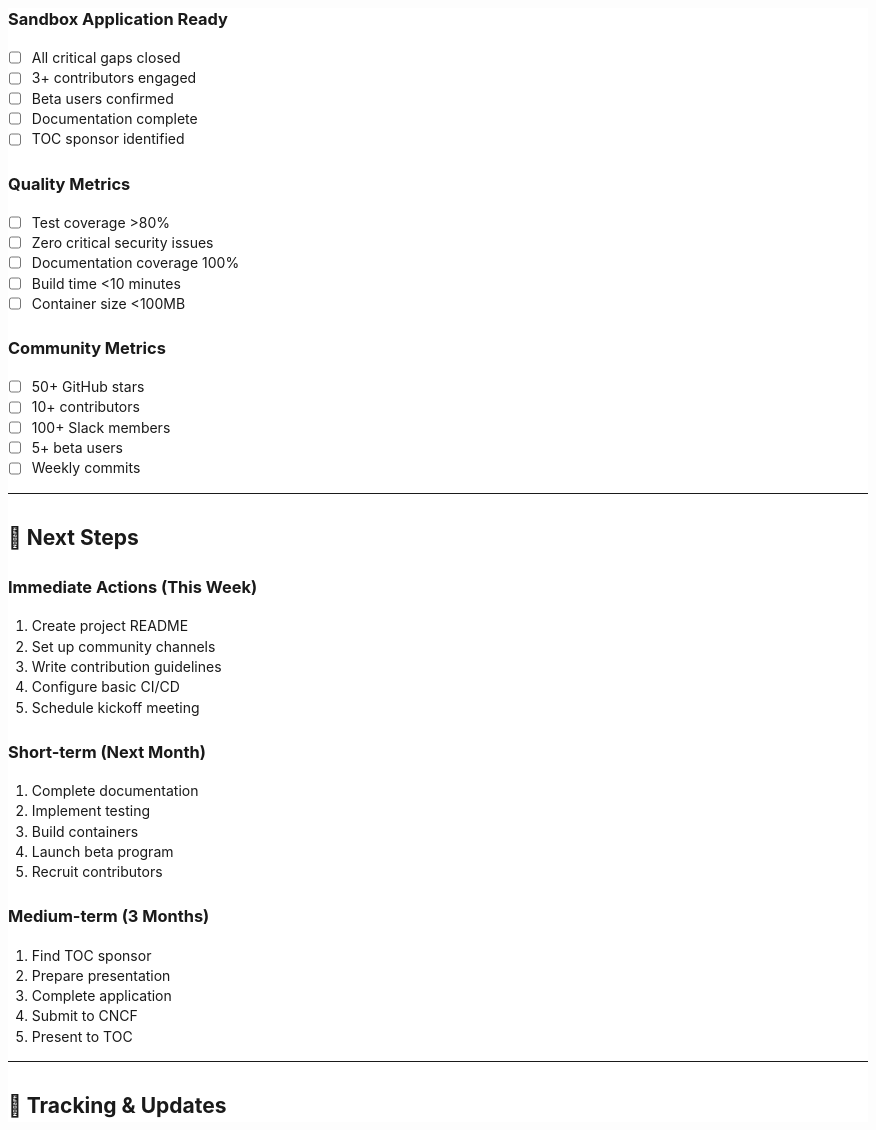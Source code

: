 ### Sandbox Application Ready
- [ ] All critical gaps closed
- [ ] 3+ contributors engaged
- [ ] Beta users confirmed
- [ ] Documentation complete
- [ ] TOC sponsor identified

### Quality Metrics
- [ ] Test coverage >80%
- [ ] Zero critical security issues
- [ ] Documentation coverage 100%
- [ ] Build time <10 minutes
- [ ] Container size <100MB

### Community Metrics
- [ ] 50+ GitHub stars
- [ ] 10+ contributors
- [ ] 100+ Slack members
- [ ] 5+ beta users
- [ ] Weekly commits

---

## 📝 Next Steps

### Immediate Actions (This Week)
1. Create project README
2. Set up community channels
3. Write contribution guidelines
4. Configure basic CI/CD
5. Schedule kickoff meeting

### Short-term (Next Month)
1. Complete documentation
2. Implement testing
3. Build containers
4. Launch beta program
5. Recruit contributors

### Medium-term (3 Months)
1. Find TOC sponsor
2. Prepare presentation
3. Complete application
4. Submit to CNCF
5. Present to TOC

---

## 🔄 Tracking & Updates
